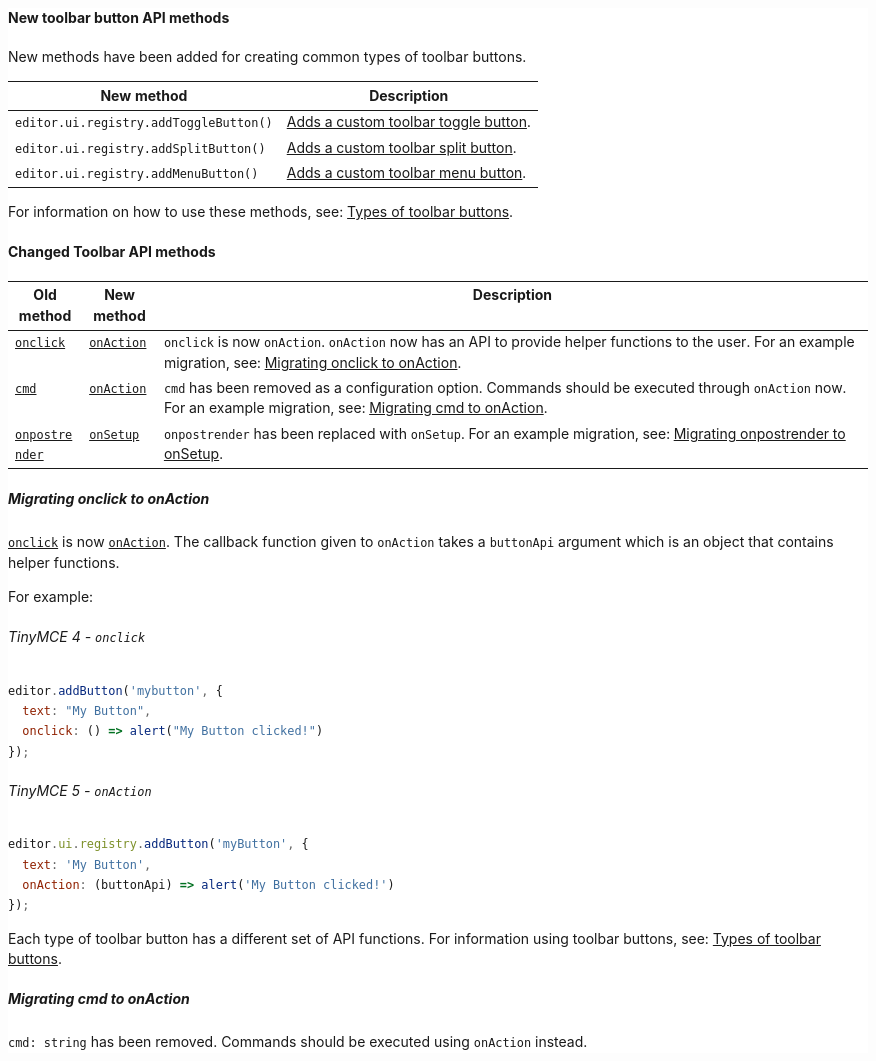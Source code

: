 #### New toolbar button API methods

New methods have been added for creating common types of toolbar buttons.

| **New method** | **Description** |
| -------------- | --------------- |
| `editor.ui.registry.addToggleButton()` | [Adds a custom toolbar toggle button]({{site.baseurl}}/ui-components/menuitems/#togglemenuitems). |
| `editor.ui.registry.addSplitButton()` | [Adds a custom toolbar split button]({{site.baseurl}}/ui-components/typesoftoolbarbuttons/#splitbutton). |
| `editor.ui.registry.addMenuButton()` | [Adds a custom toolbar menu button]({{site.baseurl}}/ui-components/typesoftoolbarbuttons/#menubutton). |

For information on how to use these methods, see: [Types of toolbar buttons]({{site.baseurl}}/ui-components/typesoftoolbarbuttons/).

#### Changed Toolbar API methods

| **Old method** | **New method** | **Description** |
| -------------- | -------------- | --------------- |
| [`onclick`]({{site.url}}/docs-4x/advanced/creating-a-custom-button/#basicbutton) | [`onAction`]({{site.baseurl}}/ui-components/typesoftoolbarbuttons/#basicbutton) | `onclick` is now `onAction`. `onAction` now has an API to provide helper functions to the user. For an example migration, see: [Migrating onclick to onAction](#migratingonclicktoonaction). |
| [`cmd`]({{site.url}}/docs-4x/advanced/creating-a-custom-button/#buttonoptions) | [`onAction`]({{site.baseurl}}/ui-components/typesoftoolbarbuttons/#basicbutton) | `cmd` has been removed as a configuration option. Commands should be executed through `onAction` now. For an example migration, see: [Migrating cmd to onAction](#migratingcmdtoonaction). |
| [`onpostrender`]({{site.url}}/docs-4x/advanced/creating-a-custom-button/#togglebutton) | [`onSetup`]({{site.baseurl}}/ui-components/typesoftoolbarbuttons/#onsetupexplanation) | `onpostrender` has been replaced with `onSetup`. For an example migration, see: [Migrating onpostrender to onSetup](#migratingonpostrendertoonsetup).|

##### Migrating onclick to onAction

[`onclick`]({{site.url}}/docs-4x/advanced/creating-a-custom-button/#basicbutton) is now [`onAction`]({{site.baseurl}}/ui-components/typesoftoolbarbuttons/#basicbutton). The callback function given to `onAction` takes a `buttonApi` argument which is an object that contains helper functions.

For example:

###### TinyMCE 4 - `onclick`

```js
editor.addButton('mybutton', {
  text: "My Button",
  onclick: () => alert("My Button clicked!")
});
```
###### TinyMCE 5 - `onAction`

```js
editor.ui.registry.addButton('myButton', {
  text: 'My Button',
  onAction: (buttonApi) => alert('My Button clicked!')
});
```

Each type of toolbar button has a different set of API functions. For information using toolbar buttons, see: [Types of toolbar buttons]({{site.baseurl}}/ui-components/typesoftoolbarbuttons/).

##### Migrating cmd to onAction

`cmd: string` has been removed. Commands should be executed using `onAction` instead.
